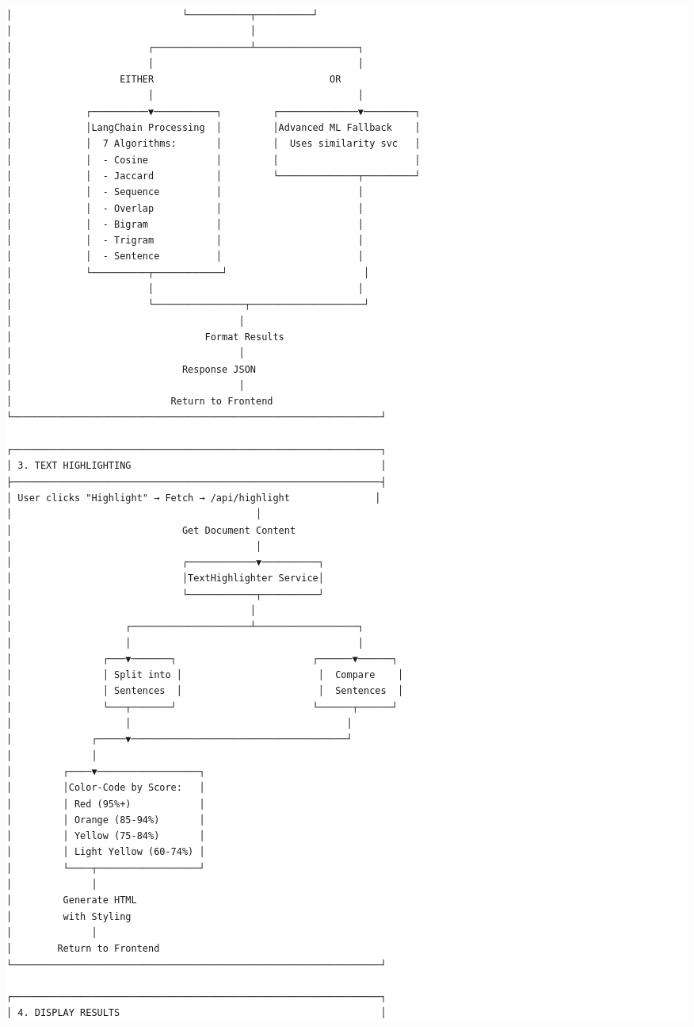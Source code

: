 ```
│                              └───────────┬──────────┘
│                                          │
│                        ┌─────────────────┴──────────────────┐
│                        │                                    │
│                   EITHER                               OR
│                        │                                    │
│             ┌──────────▼───────────┐         ┌──────────────▼─────────┐
│             │LangChain Processing  │         │Advanced ML Fallback    │
│             │  7 Algorithms:       │         │  Uses similarity svc   │
│             │  - Cosine            │         │                        │
│             │  - Jaccard           │         └──────────────┬─────────┘
│             │  - Sequence          │                        │
│             │  - Overlap           │                        │
│             │  - Bigram            │                        │
│             │  - Trigram           │                        │
│             │  - Sentence          │                        │
│             └──────────┬────────────┘                        │
│                        │                                    │
│                        └────────────────┬────────────────────┘
│                                        │
│                                  Format Results
│                                        │
│                              Response JSON
│                                        │
│                            Return to Frontend
└─────────────────────────────────────────────────────────────────┘

┌─────────────────────────────────────────────────────────────────┐
│ 3. TEXT HIGHLIGHTING                                            │
├─────────────────────────────────────────────────────────────────┤
│ User clicks "Highlight" → Fetch → /api/highlight               │
│                                           │
│                              Get Document Content
│                                           │
│                              ┌────────────▼──────────┐
│                              │TextHighlighter Service│
│                              └────────────┬──────────┘
│                                          │
│                    ┌─────────────────────┴──────────────────┐
│                    │                                        │
│                ┌───▼───────┐                        ┌──────▼──────┐
│                │ Split into │                        │  Compare    │
│                │ Sentences  │                        │  Sentences  │
│                └───┬───────┘                        └──────┬──────┘
│                    │                                      │
│              ┌─────▼──────────────────────────────────────┘
│              │
│         ┌────▼──────────────────┐
│         │Color-Code by Score:   │
│         │ Red (95%+)            │
│         │ Orange (85-94%)       │
│         │ Yellow (75-84%)       │
│         │ Light Yellow (60-74%) │
│         └────┬──────────────────┘
│              │
│         Generate HTML
│         with Styling
│              │
│        Return to Frontend
└─────────────────────────────────────────────────────────────────┘

┌─────────────────────────────────────────────────────────────────┐
│ 4. DISPLAY RESULTS                                              │
```
